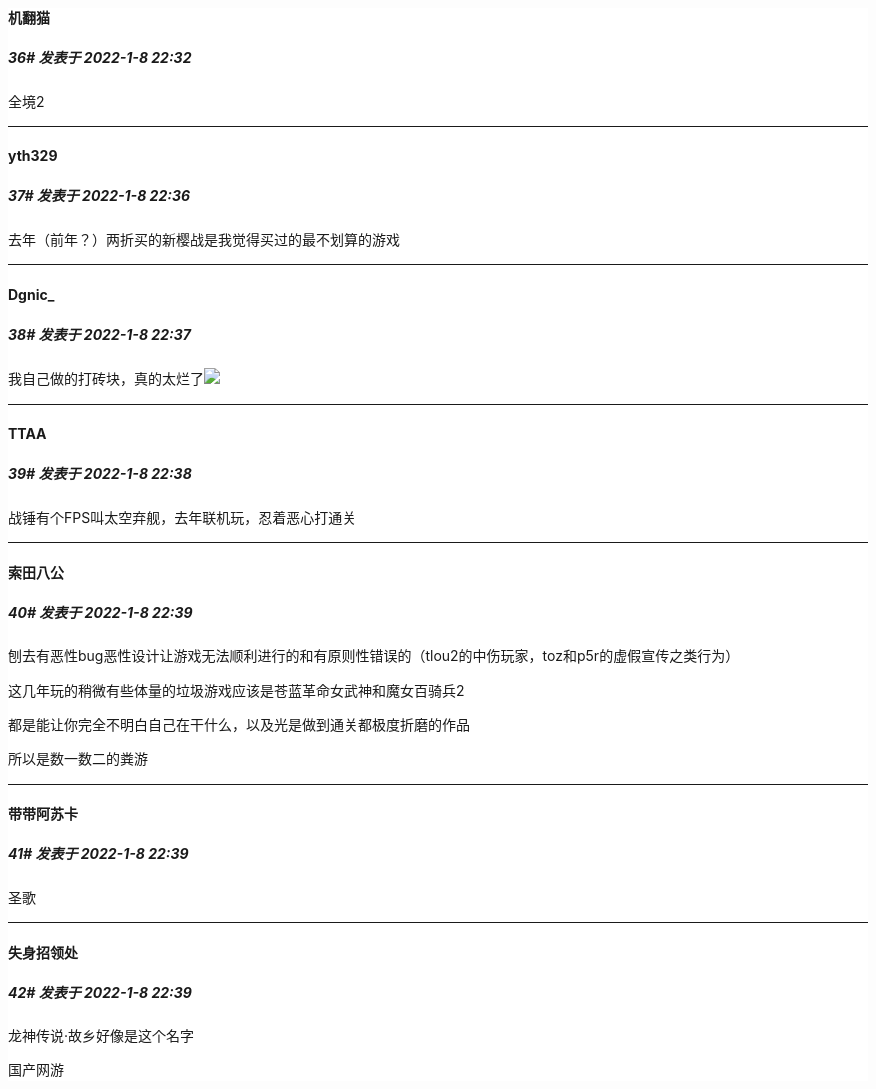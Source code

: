 ####  机翻猫  
##### 36#       发表于 2022-1-8 22:32

全境2

*****

####  yth329  
##### 37#       发表于 2022-1-8 22:36

去年（前年？）两折买的新樱战是我觉得买过的最不划算的游戏

*****

####  Dgnic_  
##### 38#       发表于 2022-1-8 22:37

我自己做的打砖块，真的太烂了<img src="https://static.saraba1st.com/image/smiley/face2017/037.png" referrerpolicy="no-referrer">

*****

####  TTAA  
##### 39#       发表于 2022-1-8 22:38

战锤有个FPS叫太空弃舰，去年联机玩，忍着恶心打通关

*****

####  索田八公  
##### 40#       发表于 2022-1-8 22:39

刨去有恶性bug恶性设计让游戏无法顺利进行的和有原则性错误的（tlou2的中伤玩家，toz和p5r的虚假宣传之类行为）

这几年玩的稍微有些体量的垃圾游戏应该是苍蓝革命女武神和魔女百骑兵2

都是能让你完全不明白自己在干什么，以及光是做到通关都极度折磨的作品

所以是数一数二的粪游

*****

####  带带阿苏卡  
##### 41#       发表于 2022-1-8 22:39

圣歌

*****

####  失身招领处  
##### 42#       发表于 2022-1-8 22:39

龙神传说·故乡好像是这个名字

国产网游
